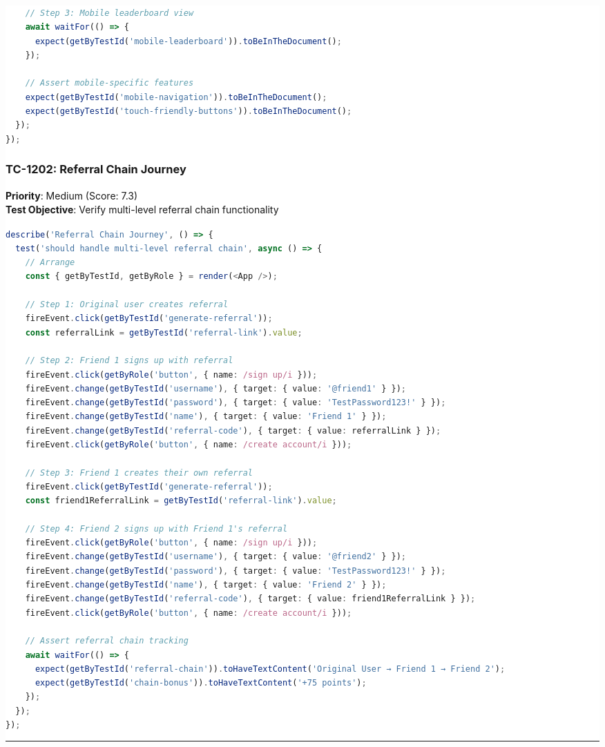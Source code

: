 ```typescript
    // Step 3: Mobile leaderboard view
    await waitFor(() => {
      expect(getByTestId('mobile-leaderboard')).toBeInTheDocument();
    });

    // Assert mobile-specific features
    expect(getByTestId('mobile-navigation')).toBeInTheDocument();
    expect(getByTestId('touch-friendly-buttons')).toBeInTheDocument();
  });
});
```

### TC-1202: Referral Chain Journey
**Priority**: Medium (Score: 7.3)  
**Test Objective**: Verify multi-level referral chain functionality

```typescript
describe('Referral Chain Journey', () => {
  test('should handle multi-level referral chain', async () => {
    // Arrange
    const { getByTestId, getByRole } = render(<App />);

    // Step 1: Original user creates referral
    fireEvent.click(getByTestId('generate-referral'));
    const referralLink = getByTestId('referral-link').value;

    // Step 2: Friend 1 signs up with referral
    fireEvent.click(getByRole('button', { name: /sign up/i }));
    fireEvent.change(getByTestId('username'), { target: { value: '@friend1' } });
    fireEvent.change(getByTestId('password'), { target: { value: 'TestPassword123!' } });
    fireEvent.change(getByTestId('name'), { target: { value: 'Friend 1' } });
    fireEvent.change(getByTestId('referral-code'), { target: { value: referralLink } });
    fireEvent.click(getByRole('button', { name: /create account/i }));

    // Step 3: Friend 1 creates their own referral
    fireEvent.click(getByTestId('generate-referral'));
    const friend1ReferralLink = getByTestId('referral-link').value;

    // Step 4: Friend 2 signs up with Friend 1's referral
    fireEvent.click(getByRole('button', { name: /sign up/i }));
    fireEvent.change(getByTestId('username'), { target: { value: '@friend2' } });
    fireEvent.change(getByTestId('password'), { target: { value: 'TestPassword123!' } });
    fireEvent.change(getByTestId('name'), { target: { value: 'Friend 2' } });
    fireEvent.change(getByTestId('referral-code'), { target: { value: friend1ReferralLink } });
    fireEvent.click(getByRole('button', { name: /create account/i }));

    // Assert referral chain tracking
    await waitFor(() => {
      expect(getByTestId('referral-chain')).toHaveTextContent('Original User → Friend 1 → Friend 2');
      expect(getByTestId('chain-bonus')).toHaveTextContent('+75 points');
    });
  });
});
```

---